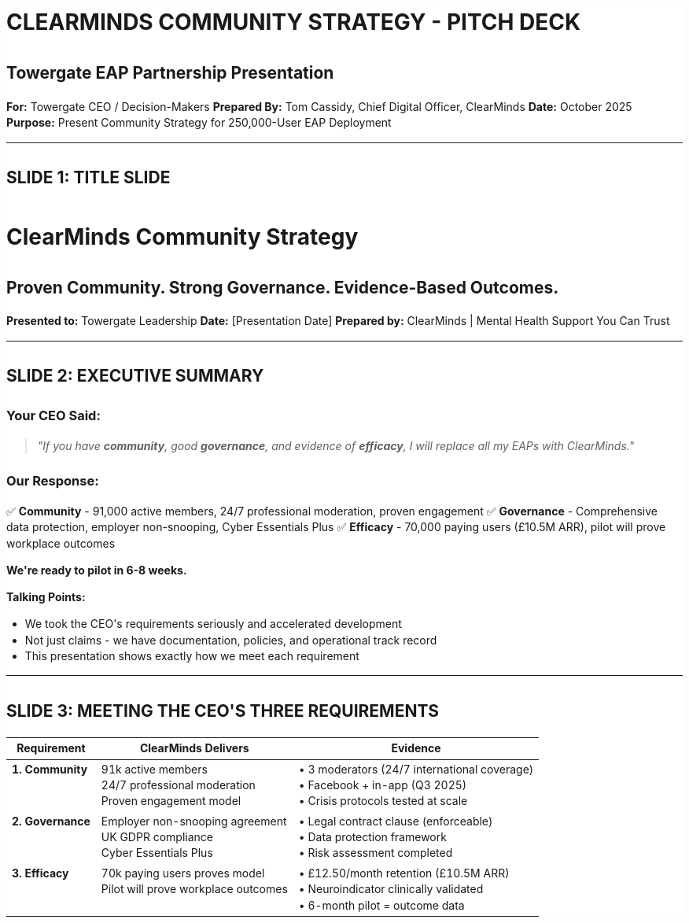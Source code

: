 # CLEARMINDS COMMUNITY STRATEGY - PITCH DECK
## Towergate EAP Partnership Presentation

**For:** Towergate CEO / Decision-Makers
**Prepared By:** Tom Cassidy, Chief Digital Officer, ClearMinds
**Date:** October 2025
**Purpose:** Present Community Strategy for 250,000-User EAP Deployment

---

## SLIDE 1: TITLE SLIDE

# ClearMinds Community Strategy
## Proven Community. Strong Governance. Evidence-Based Outcomes.

**Presented to:** Towergate Leadership
**Date:** [Presentation Date]
**Prepared by:** ClearMinds | Mental Health Support You Can Trust

---

## SLIDE 2: EXECUTIVE SUMMARY

### Your CEO Said:

> *"If you have **community**, good **governance**, and evidence of **efficacy**, I will replace all my EAPs with ClearMinds."*

### Our Response:

✅ **Community** - 91,000 active members, 24/7 professional moderation, proven engagement
✅ **Governance** - Comprehensive data protection, employer non-snooping, Cyber Essentials Plus
✅ **Efficacy** - 70,000 paying users (£10.5M ARR), pilot will prove workplace outcomes

**We're ready to pilot in 6-8 weeks.**

**Talking Points:**
- We took the CEO's requirements seriously and accelerated development
- Not just claims - we have documentation, policies, and operational track record
- This presentation shows exactly how we meet each requirement

---

## SLIDE 3: MEETING THE CEO'S THREE REQUIREMENTS

| Requirement | ClearMinds Delivers | Evidence |
|-------------|-------------------|----------|
| **1. Community** | 91k active members<br>24/7 professional moderation<br>Proven engagement model | • 3 moderators (24/7 international coverage)<br>• Facebook + in-app (Q3 2025)<br>• Crisis protocols tested at scale |
| **2. Governance** | Employer non-snooping agreement<br>UK GDPR compliance<br>Cyber Essentials Plus | • Legal contract clause (enforceable)<br>• Data protection framework<br>• Risk assessment completed |
| **3. Efficacy** | 70k paying users proves model<br>Pilot will prove workplace outcomes | • £12.50/month retention (£10.5M ARR)<br>• Neuroindicator clinically validated<br>• 6-month pilot = outcome data |
